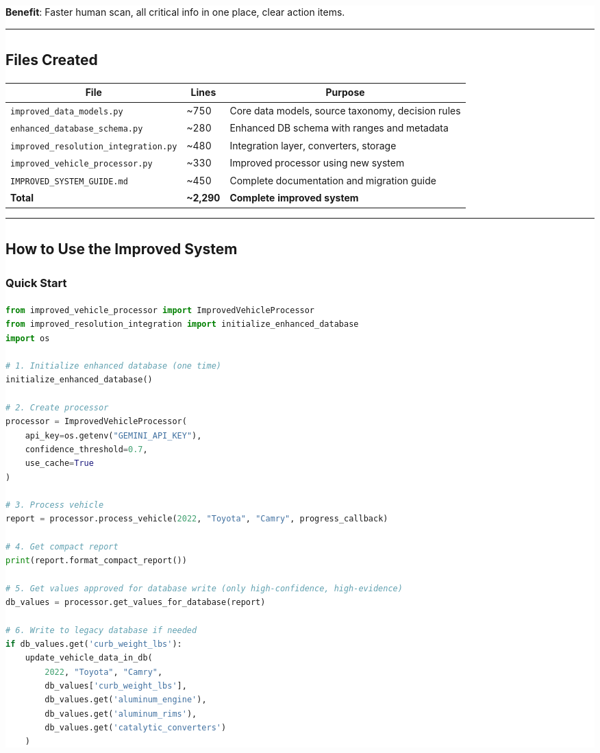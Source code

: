**Benefit**: Faster human scan, all critical info in one place, clear action items.

---

## Files Created

| File                                 | Lines      | Purpose                                           |
| ------------------------------------ | ---------- | ------------------------------------------------- |
| `improved_data_models.py`            | ~750       | Core data models, source taxonomy, decision rules |
| `enhanced_database_schema.py`        | ~280       | Enhanced DB schema with ranges and metadata       |
| `improved_resolution_integration.py` | ~480       | Integration layer, converters, storage            |
| `improved_vehicle_processor.py`      | ~330       | Improved processor using new system               |
| `IMPROVED_SYSTEM_GUIDE.md`           | ~450       | Complete documentation and migration guide        |
| **Total**                            | **~2,290** | **Complete improved system**                      |

---

## How to Use the Improved System

### Quick Start

```python
from improved_vehicle_processor import ImprovedVehicleProcessor
from improved_resolution_integration import initialize_enhanced_database
import os

# 1. Initialize enhanced database (one time)
initialize_enhanced_database()

# 2. Create processor
processor = ImprovedVehicleProcessor(
    api_key=os.getenv("GEMINI_API_KEY"),
    confidence_threshold=0.7,
    use_cache=True
)

# 3. Process vehicle
report = processor.process_vehicle(2022, "Toyota", "Camry", progress_callback)

# 4. Get compact report
print(report.format_compact_report())

# 5. Get values approved for database write (only high-confidence, high-evidence)
db_values = processor.get_values_for_database(report)

# 6. Write to legacy database if needed
if db_values.get('curb_weight_lbs'):
    update_vehicle_data_in_db(
        2022, "Toyota", "Camry",
        db_values['curb_weight_lbs'],
        db_values.get('aluminum_engine'),
        db_values.get('aluminum_rims'),
        db_values.get('catalytic_converters')
    )
```
